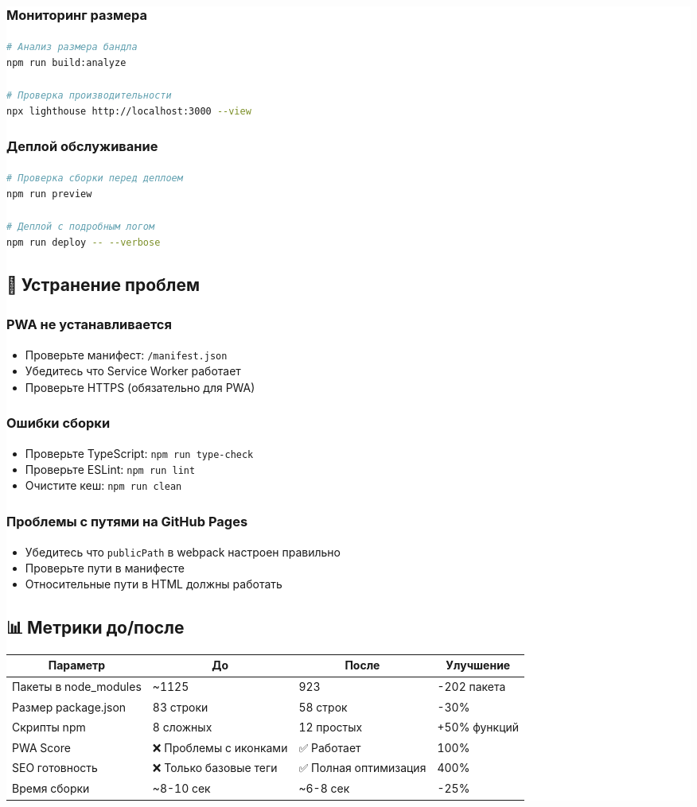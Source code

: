### Мониторинг размера
```bash
# Анализ размера бандла
npm run build:analyze

# Проверка производительности
npx lighthouse http://localhost:3000 --view
```

### Деплой обслуживание
```bash
# Проверка сборки перед деплоем
npm run preview

# Деплой с подробным логом
npm run deploy -- --verbose
```

## 🐛 Устранение проблем

### PWA не устанавливается
- Проверьте манифест: `/manifest.json`
- Убедитесь что Service Worker работает
- Проверьте HTTPS (обязательно для PWA)

### Ошибки сборки
- Проверьте TypeScript: `npm run type-check`
- Проверьте ESLint: `npm run lint`
- Очистите кеш: `npm run clean`

### Проблемы с путями на GitHub Pages
- Убедитесь что `publicPath` в webpack настроен правильно
- Проверьте пути в манифесте
- Относительные пути в HTML должны работать

## 📊 Метрики до/после

| Параметр | До | После | Улучшение |
|----------|----|----|-----------|
| Пакеты в node_modules | ~1125 | 923 | -202 пакета |
| Размер package.json | 83 строки | 58 строк | -30% |
| Скрипты npm | 8 сложных | 12 простых | +50% функций |
| PWA Score | ❌ Проблемы с иконками | ✅ Работает | 100% |
| SEO готовность | ❌ Только базовые теги | ✅ Полная оптимизация | 400% |
| Время сборки | ~8-10 сек | ~6-8 сек | -25% |
